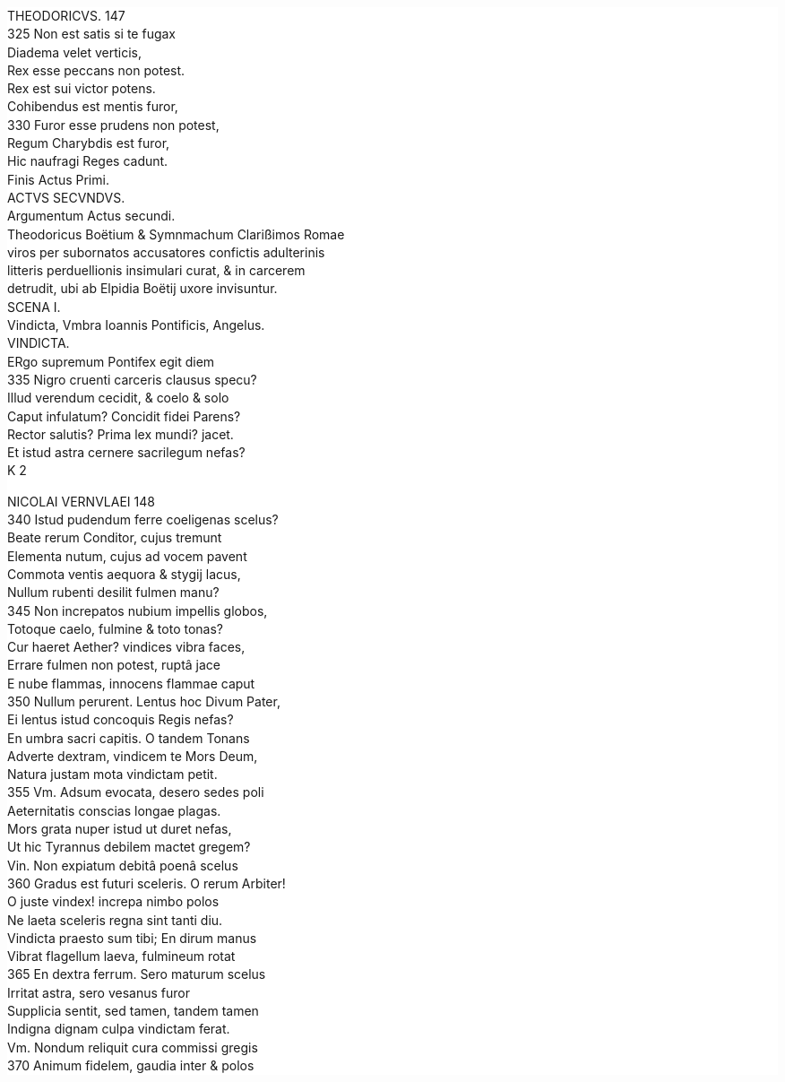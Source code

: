 THEODORICVS. 147\
325 Non est satis si te fugax\
Diadema velet verticis,\
Rex esse peccans non potest.\
Rex est sui victor potens.\
Cohibendus est mentis furor,\
330 Furor esse prudens non potest,\
Regum Charybdis est furor,\
Hic naufragi Reges cadunt.\
Finis Actus Primi.\
ACTVS SECVNDVS.\
Argumentum Actus secundi.\
Theodoricus Boëtium & Symnmachum Clarißimos Romae\
viros per subornatos accusatores confictis adulterinis\
litteris perduellionis insimulari curat, & in carcerem\
detrudit, ubi ab Elpidia Boëtij uxore invisuntur.\
SCENA I.\
Vindicta, Vmbra Ioannis Pontificis, Angelus.\
VINDICTA.\
ERgo supremum Pontifex egit diem\
335 Nigro cruenti carceris clausus specu?\
Illud verendum cecidit, & coelo & solo\
Caput infulatum? Concidit fidei Parens?\
Rector salutis? Prima lex mundi? jacet.\
Et istud astra cernere sacrilegum nefas?\
K 2

NICOLAI VERNVLAEI 148\
340 Istud pudendum ferre coeligenas scelus?\
Beate rerum Conditor, cujus tremunt\
Elementa nutum, cujus ad vocem pavent\
Commota ventis aequora & stygij lacus,\
Nullum rubenti desilit fulmen manu?\
345 Non increpatos nubium impellis globos,\
Totoque caelo, fulmine & toto tonas?\
Cur haeret Aether? vindices vibra faces,\
Errare fulmen non potest, ruptâ jace\
E nube flammas, innocens flammae caput\
350 Nullum perurent. Lentus hoc Divum Pater,\
Ei lentus istud concoquis Regis nefas?\
En umbra sacri capitis. O tandem Tonans\
Adverte dextram, vindicem te Mors Deum,\
Natura justam mota vindictam petit.\
355 Vm. Adsum evocata, desero sedes poli\
Aeternitatis conscias longae plagas.\
Mors grata nuper istud ut duret nefas,\
Ut hic Tyrannus debilem mactet gregem?\
Vin. Non expiatum debitâ poenâ scelus\
360 Gradus est futuri sceleris. O rerum Arbiter!\
O juste vindex! increpa nimbo polos\
Ne laeta sceleris regna sint tanti diu.\
Vindicta praesto sum tibi; En dirum manus\
Vibrat flagellum laeva, fulmineum rotat\
365 En dextra ferrum. Sero maturum scelus\
Irritat astra, sero vesanus furor\
Supplicia sentit, sed tamen, tandem tamen\
Indigna dignam culpa vindictam ferat.\
Vm. Nondum reliquit cura commissi gregis\
370 Animum fidelem, gaudia inter & polos
